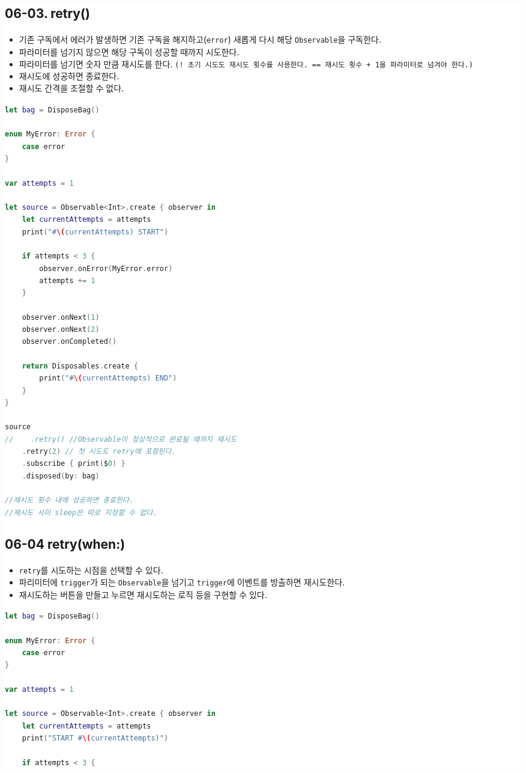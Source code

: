## 06-03. retry()
- 기존 구독에서 에러가 발생하면 기존 구독을 해지하고(```error```) 새롭게 다시 해당 ```Observable```을 구독한다.
- 파라미터를 넘기지 않으면 해당 구독이 성공할 때까지 시도한다.
- 파라미터를 넘기면 숫자 만큼 재시도를 한다. ```(! 초기 시도도 재시도 횟수를 사용한다. == 재시도 횟수 + 1을 파라미터로 넘겨야 한다.)```
- 재시도에 성공하면 종료한다.
- 재시도 간격을 조절할 수 없다.

```swift
let bag = DisposeBag()

enum MyError: Error {
    case error
}

var attempts = 1

let source = Observable<Int>.create { observer in
    let currentAttempts = attempts
    print("#\(currentAttempts) START")
    
    if attempts < 3 {
        observer.onError(MyError.error)
        attempts += 1
    }
    
    observer.onNext(1)
    observer.onNext(2)
    observer.onCompleted()
    
    return Disposables.create {
        print("#\(currentAttempts) END")
    }
}

source
//    .retry() //Observable이 정상적으로 완료될 때까지 재시도
    .retry(2) // 첫 시도도 retry에 포함된다.
    .subscribe { print($0) }
    .disposed(by: bag)

//재시도 횟수 내에 성공하면 종료한다.
//재시도 사이 sleep은 따로 지정할 수 없다.
```

## 06-04 retry(when:)
- ```retry```를 시도하는 시점을 선택할 수 있다.
- 파리미터에 ```trigger```가 되는 ```Observable```을 넘기고 ```trigger```에 이벤트를 방출하면 재시도한다.
- 재시도하는 버튼을 만들고 누르면 재시도하는 로직 등을 구현할 수 있다. 

```swift
let bag = DisposeBag()

enum MyError: Error {
    case error
}

var attempts = 1

let source = Observable<Int>.create { observer in
    let currentAttempts = attempts
    print("START #\(currentAttempts)")
    
    if attempts < 3 {
```